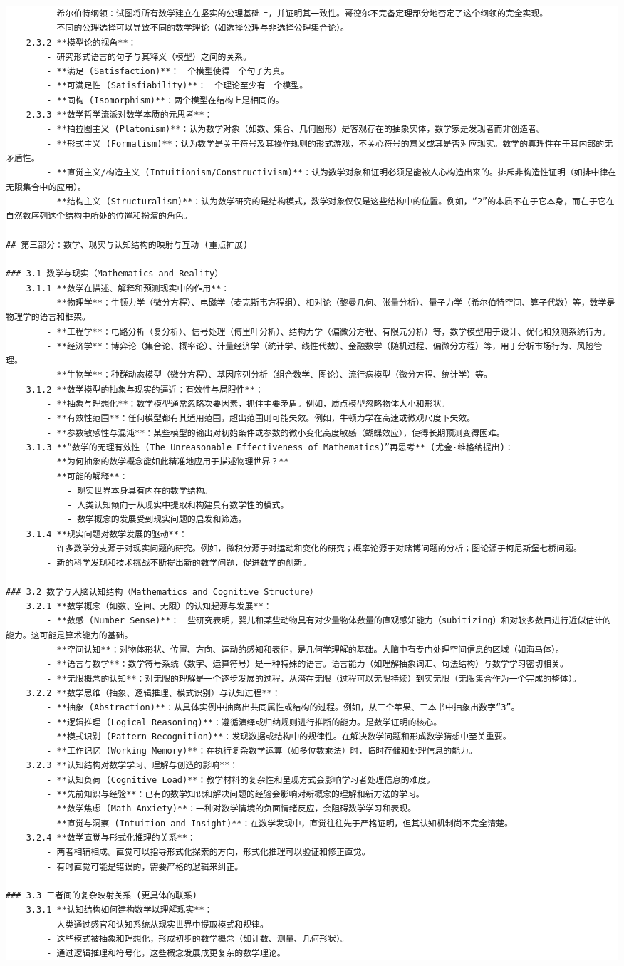 ```text
        - 希尔伯特纲领：试图将所有数学建立在坚实的公理基础上，并证明其一致性。哥德尔不完备定理部分地否定了这个纲领的完全实现。
        - 不同的公理选择可以导致不同的数学理论（如选择公理与非选择公理集合论）。
    2.3.2 **模型论的视角**：
        - 研究形式语言的句子与其释义（模型）之间的关系。
        - **满足 (Satisfaction)**：一个模型使得一个句子为真。
        - **可满足性 (Satisfiability)**：一个理论至少有一个模型。
        - **同构 (Isomorphism)**：两个模型在结构上是相同的。
    2.3.3 **数学哲学流派对数学本质的元思考**：
        - **柏拉图主义 (Platonism)**：认为数学对象（如数、集合、几何图形）是客观存在的抽象实体，数学家是发现者而非创造者。
        - **形式主义 (Formalism)**：认为数学是关于符号及其操作规则的形式游戏，不关心符号的意义或其是否对应现实。数学的真理性在于其内部的无矛盾性。
        - **直觉主义/构造主义 (Intuitionism/Constructivism)**：认为数学对象和证明必须是能被人心构造出来的。排斥非构造性证明（如排中律在无限集合中的应用）。
        - **结构主义 (Structuralism)**：认为数学研究的是结构模式，数学对象仅仅是这些结构中的位置。例如，“2”的本质不在于它本身，而在于它在自然数序列这个结构中所处的位置和扮演的角色。

## 第三部分：数学、现实与认知结构的映射与互动 (重点扩展)

### 3.1 数学与现实（Mathematics and Reality）
    3.1.1 **数学在描述、解释和预测现实中的作用**：
        - **物理学**：牛顿力学（微分方程）、电磁学（麦克斯韦方程组）、相对论（黎曼几何、张量分析）、量子力学（希尔伯特空间、算子代数）等，数学是物理学的语言和框架。
        - **工程学**：电路分析（复分析）、信号处理（傅里叶分析）、结构力学（偏微分方程、有限元分析）等，数学模型用于设计、优化和预测系统行为。
        - **经济学**：博弈论（集合论、概率论）、计量经济学（统计学、线性代数）、金融数学（随机过程、偏微分方程）等，用于分析市场行为、风险管理。
        - **生物学**：种群动态模型（微分方程）、基因序列分析（组合数学、图论）、流行病模型（微分方程、统计学）等。
    3.1.2 **数学模型的抽象与现实的逼近：有效性与局限性**：
        - **抽象与理想化**：数学模型通常忽略次要因素，抓住主要矛盾。例如，质点模型忽略物体大小和形状。
        - **有效性范围**：任何模型都有其适用范围，超出范围则可能失效。例如，牛顿力学在高速或微观尺度下失效。
        - **参数敏感性与混沌**：某些模型的输出对初始条件或参数的微小变化高度敏感（蝴蝶效应），使得长期预测变得困难。
    3.1.3 **“数学的无理有效性 (The Unreasonable Effectiveness of Mathematics)”再思考** (尤金·维格纳提出)：
        - **为何抽象的数学概念能如此精准地应用于描述物理世界？**
        - **可能的解释**：
            - 现实世界本身具有内在的数学结构。
            - 人类认知倾向于从现实中提取和构建具有数学性的模式。
            - 数学概念的发展受到现实问题的启发和筛选。
    3.1.4 **现实问题对数学发展的驱动**：
        - 许多数学分支源于对现实问题的研究。例如，微积分源于对运动和变化的研究；概率论源于对赌博问题的分析；图论源于柯尼斯堡七桥问题。
        - 新的科学发现和技术挑战不断提出新的数学问题，促进数学的创新。

### 3.2 数学与人脑认知结构（Mathematics and Cognitive Structure）
    3.2.1 **数学概念（如数、空间、无限）的认知起源与发展**：
        - **数感 (Number Sense)**：一些研究表明，婴儿和某些动物具有对少量物体数量的直观感知能力（subitizing）和对较多数目进行近似估计的能力。这可能是算术能力的基础。
        - **空间认知**：对物体形状、位置、方向、运动的感知和表征，是几何学理解的基础。大脑中有专门处理空间信息的区域（如海马体）。
        - **语言与数学**：数学符号系统（数字、运算符号）是一种特殊的语言。语言能力（如理解抽象词汇、句法结构）与数学学习密切相关。
        - **无限概念的认知**：对无限的理解是一个逐步发展的过程，从潜在无限（过程可以无限持续）到实无限（无限集合作为一个完成的整体）。
    3.2.2 **数学思维（抽象、逻辑推理、模式识别）与认知过程**：
        - **抽象 (Abstraction)**：从具体实例中抽离出共同属性或结构的过程。例如，从三个苹果、三本书中抽象出数字“3”。
        - **逻辑推理 (Logical Reasoning)**：遵循演绎或归纳规则进行推断的能力。是数学证明的核心。
        - **模式识别 (Pattern Recognition)**：发现数据或结构中的规律性。在解决数学问题和形成数学猜想中至关重要。
        - **工作记忆 (Working Memory)**：在执行复杂数学运算（如多位数乘法）时，临时存储和处理信息的能力。
    3.2.3 **认知结构对数学学习、理解与创造的影响**：
        - **认知负荷 (Cognitive Load)**：教学材料的复杂性和呈现方式会影响学习者处理信息的难度。
        - **先前知识与经验**：已有的数学知识和解决问题的经验会影响对新概念的理解和新方法的学习。
        - **数学焦虑 (Math Anxiety)**：一种对数学情境的负面情绪反应，会阻碍数学学习和表现。
        - **直觉与洞察 (Intuition and Insight)**：在数学发现中，直觉往往先于严格证明，但其认知机制尚不完全清楚。
    3.2.4 **数学直觉与形式化推理的关系**：
        - 两者相辅相成。直觉可以指导形式化探索的方向，形式化推理可以验证和修正直觉。
        - 有时直觉可能是错误的，需要严格的逻辑来纠正。

### 3.3 三者间的复杂映射关系 (更具体的联系)
    3.3.1 **认知结构如何建构数学以理解现实**：
        - 人类通过感官和认知系统从现实世界中提取模式和规律。
        - 这些模式被抽象和理想化，形成初步的数学概念（如计数、测量、几何形状）。
        - 通过逻辑推理和符号化，这些概念发展成更复杂的数学理论。
```
